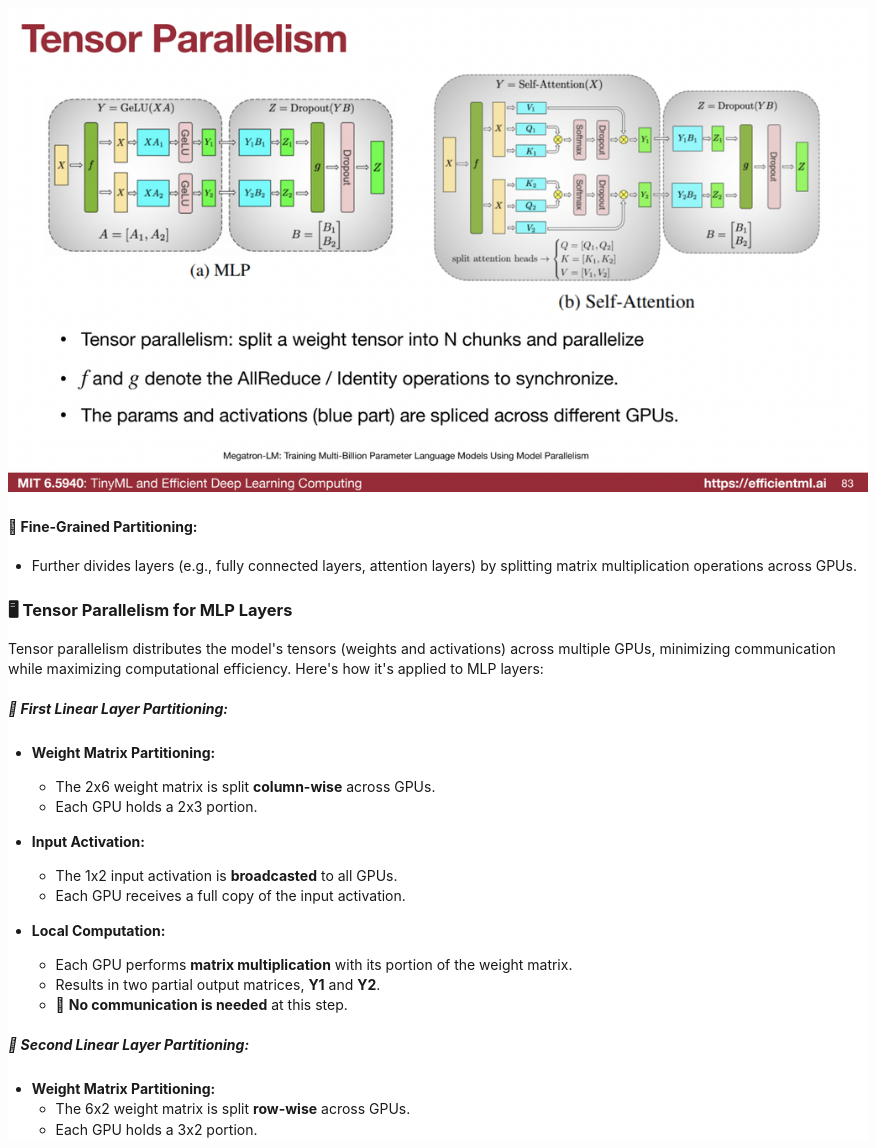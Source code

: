 ![alt_text](/assets/images/tinyml-2024/19/7.png "image_tooltip")

#### 🔬 Fine-Grained Partitioning:
- Further divides layers (e.g., fully connected layers, attention layers) by splitting matrix multiplication operations across GPUs.

### 🖥️ Tensor Parallelism for MLP Layers

Tensor parallelism distributes the model's tensors (weights and activations) across multiple GPUs, minimizing communication while maximizing computational efficiency. Here's how it's applied to MLP layers:


##### 🔢 First Linear Layer Partitioning:
- **Weight Matrix Partitioning:**  
  - The 2x6 weight matrix is split **column-wise** across GPUs.  
  - Each GPU holds a 2x3 portion.

- **Input Activation:**  
  - The 1x2 input activation is **broadcasted** to all GPUs.  
  - Each GPU receives a full copy of the input activation.

- **Local Computation:**  
  - Each GPU performs **matrix multiplication** with its portion of the weight matrix.  
  - Results in two partial output matrices, **Y1** and **Y2**.  
  - 🛑 **No communication is needed** at this step.


##### 🔢 Second Linear Layer Partitioning:
- **Weight Matrix Partitioning:**  
  - The 6x2 weight matrix is split **row-wise** across GPUs.  
  - Each GPU holds a 3x2 portion.
